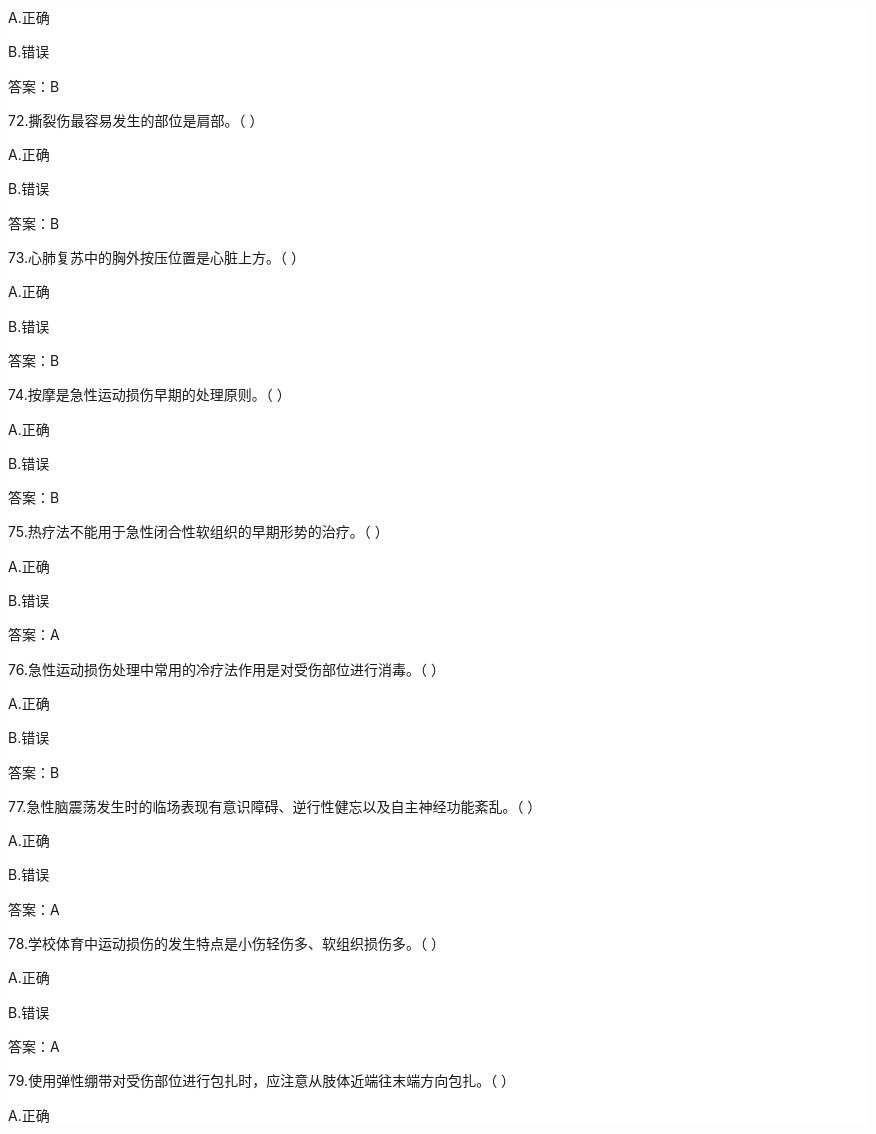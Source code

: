 A.正确

B.错误

答案：B

72.撕裂伤最容易发生的部位是肩部。（  ）

A.正确

B.错误

答案：B

73.心肺复苏中的胸外按压位置是心脏上方。（  ）

A.正确

B.错误

答案：B

74.按摩是急性运动损伤早期的处理原则。（  ）

A.正确

B.错误

答案：B

75.热疗法不能用于急性闭合性软组织的早期形势的治疗。（  ）

A.正确

B.错误

答案：A

76.急性运动损伤处理中常用的冷疗法作用是对受伤部位进行消毒。（  ）

A.正确

B.错误

答案：B

77.急性脑震荡发生时的临场表现有意识障碍、逆行性健忘以及自主神经功能紊乱。（  ）

A.正确

B.错误

答案：A

78.学校体育中运动损伤的发生特点是小伤轻伤多、软组织损伤多。（  ）

A.正确

B.错误

答案：A

79.使用弹性绷带对受伤部位进行包扎时，应注意从肢体近端往末端方向包扎。（  ）

A.正确
